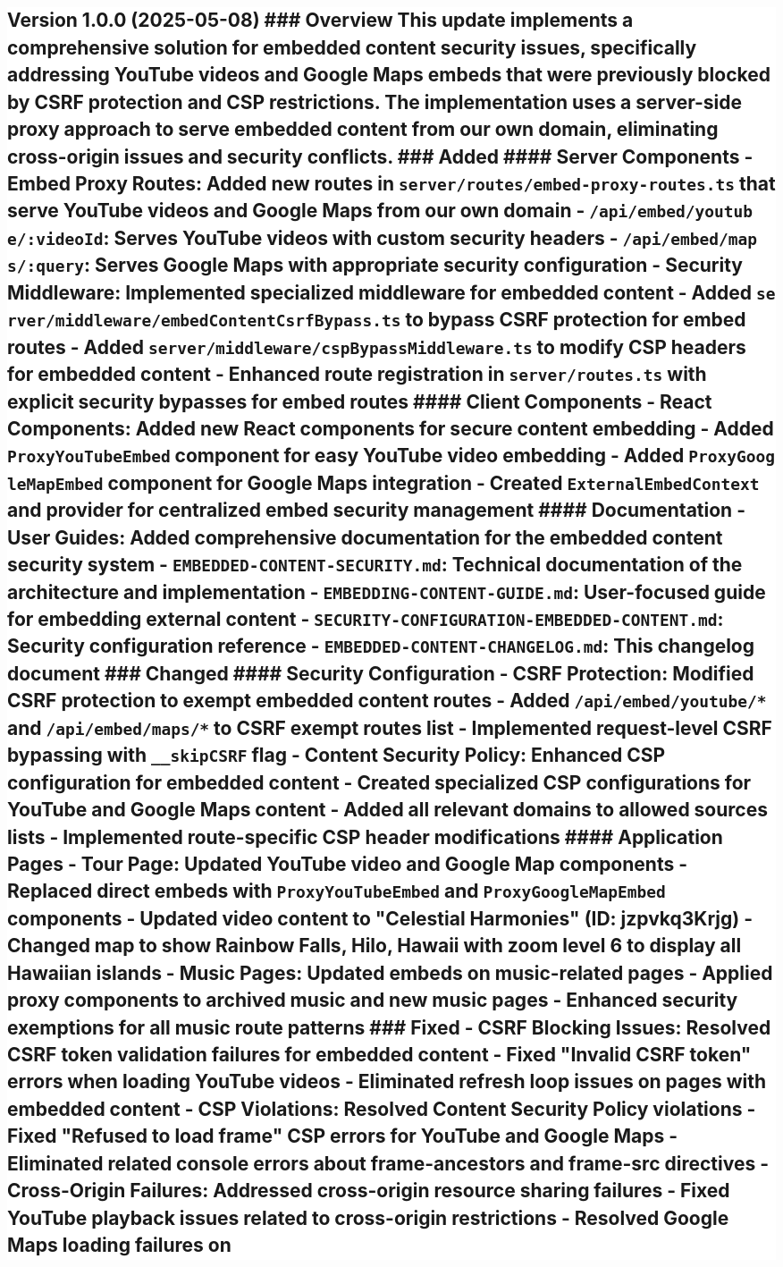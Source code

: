## Version 1.0.0 (2025-05-08) ### Overview This update implements a comprehensive solution for embedded content security issues, specifically addressing YouTube videos and Google Maps embeds that were previously blocked by CSRF protection and CSP restrictions. The implementation uses a server-side proxy approach to serve embedded content from our own domain, eliminating cross-origin issues and security conflicts. ### Added #### Server Components - **Embed Proxy Routes**: Added new routes in `server/routes/embed-proxy-routes.ts` that serve YouTube videos and Google Maps from our own domain - `/api/embed/youtube/:videoId`: Serves YouTube videos with custom security headers - `/api/embed/maps/:query`: Serves Google Maps with appropriate security configuration - **Security Middleware**: Implemented specialized middleware for embedded content - Added `server/middleware/embedContentCsrfBypass.ts` to bypass CSRF protection for embed routes - Added `server/middleware/cspBypassMiddleware.ts` to modify CSP headers for embedded content - Enhanced route registration in `server/routes.ts` with explicit security bypasses for embed routes #### Client Components - **React Components**: Added new React components for secure content embedding - Added `ProxyYouTubeEmbed` component for easy YouTube video embedding - Added `ProxyGoogleMapEmbed` component for Google Maps integration - Created `ExternalEmbedContext` and provider for centralized embed security management #### Documentation - **User Guides**: Added comprehensive documentation for the embedded content security system - `EMBEDDED-CONTENT-SECURITY.md`: Technical documentation of the architecture and implementation - `EMBEDDING-CONTENT-GUIDE.md`: User-focused guide for embedding external content - `SECURITY-CONFIGURATION-EMBEDDED-CONTENT.md`: Security configuration reference - `EMBEDDED-CONTENT-CHANGELOG.md`: This changelog document ### Changed #### Security Configuration - **CSRF Protection**: Modified CSRF protection to exempt embedded content routes - Added `/api/embed/youtube/*` and `/api/embed/maps/*` to CSRF exempt routes list - Implemented request-level CSRF bypassing with `__skipCSRF` flag - **Content Security Policy**: Enhanced CSP configuration for embedded content - Created specialized CSP configurations for YouTube and Google Maps content - Added all relevant domains to allowed sources lists - Implemented route-specific CSP header modifications #### Application Pages - **Tour Page**: Updated YouTube video and Google Map components - Replaced direct embeds with `ProxyYouTubeEmbed` and `ProxyGoogleMapEmbed` components - Updated video content to "Celestial Harmonies" (ID: jzpvkq3Krjg) - Changed map to show Rainbow Falls, Hilo, Hawaii with zoom level 6 to display all Hawaiian islands - **Music Pages**: Updated embeds on music-related pages - Applied proxy components to archived music and new music pages - Enhanced security exemptions for all music route patterns ### Fixed - **CSRF Blocking Issues**: Resolved CSRF token validation failures for embedded content - Fixed "Invalid CSRF token" errors when loading YouTube videos - Eliminated refresh loop issues on pages with embedded content - **CSP Violations**: Resolved Content Security Policy violations - Fixed "Refused to load frame" CSP errors for YouTube and Google Maps - Eliminated related console errors about frame-ancestors and frame-src directives - **Cross-Origin Failures**: Addressed cross-origin resource sharing failures - Fixed YouTube playback issues related to cross-origin restrictions - Resolved Google Maps loading failures on